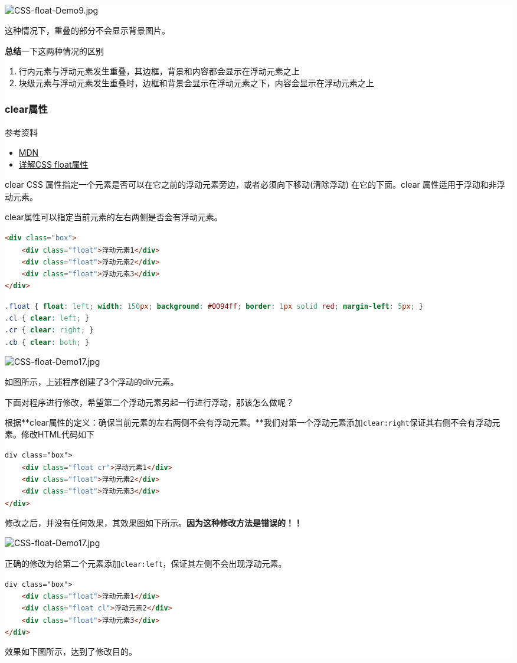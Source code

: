 ![CSS-float-Demo9.jpg](http://ol3kbaay9.bkt.clouddn.com/CSS-float-Demo16.jpg)

这种情况下，重叠的部分不会显示背景图片。

**总结**一下这两种情况的区别
1.  行内元素与浮动元素发生重叠，其边框，背景和内容都会显示在浮动元素之上
2.  块级元素与浮动元素发生重叠时，边框和背景会显示在浮动元素之下，内容会显示在浮动元素之上

### clear属性
参考资料
* [MDN](https://developer.mozilla.org/zh-CN/docs/Web/CSS/clear)
* [详解CSS float属性](http://luopq.com/2015/11/08/CSS-float/)


clear CSS 属性指定一个元素是否可以在它之前的浮动元素旁边，或者必须向下移动(清除浮动) 在它的下面。clear 属性适用于浮动和非浮动元素。

clear属性可以指定当前元素的左右两侧是否会有浮动元素。


```html
<div class="box">
	<div class="float">浮动元素1</div>
    <div class="float">浮动元素2</div>
    <div class="float">浮动元素3</div>
</div>
```
```css
.float { float: left; width: 150px; background: #0094ff; border: 1px solid red; margin-left: 5px; }
.cl { clear: left; }
.cr { clear: right; }
.cb { clear: both; }
```

![CSS-float-Demo17.jpg](http://ol3kbaay9.bkt.clouddn.com/CSS-float-Demo17.jpg)

如图所示，上述程序创建了3个浮动的div元素。

下面对程序进行修改，希望第二个浮动元素另起一行进行浮动，那该怎么做呢？

根据**clear属性的定义：确保当前元素的左右两侧不会有浮动元素。**我们对第一个浮动元素添加`clear:right`保证其右侧不会有浮动元素。修改HTML代码如下

```html
div class="box">
    <div class="float cr">浮动元素1</div>
    <div class="float">浮动元素2</div>
    <div class="float">浮动元素3</div>
</div>
```
修改之后，并没有任何效果，其效果图如下所示。**因为这种修改方法是错误的！！**

![CSS-float-Demo17.jpg](http://ol3kbaay9.bkt.clouddn.com/CSS-float-Demo17.jpg)


正确的修改为给第二个元素添加`clear:left`，保证其左侧不会出现浮动元素。

```html
div class="box">
    <div class="float">浮动元素1</div>
    <div class="float cl">浮动元素2</div>
    <div class="float">浮动元素3</div>
</div>
```
效果如下图所示，达到了修改目的。
